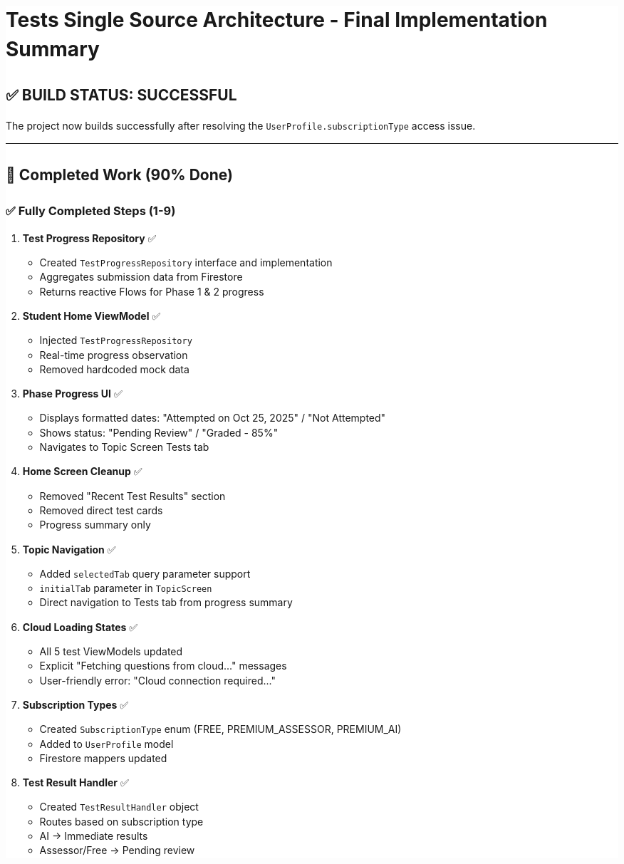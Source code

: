 # Tests Single Source Architecture - Final Implementation Summary

## ✅ BUILD STATUS: SUCCESSFUL

The project now builds successfully after resolving the `UserProfile.subscriptionType` access issue.

---

## 🎯 Completed Work (90% Done)

### ✅ Fully Completed Steps (1-9)

1. **Test Progress Repository** ✅
   - Created `TestProgressRepository` interface and implementation
   - Aggregates submission data from Firestore
   - Returns reactive Flows for Phase 1 & 2 progress

2. **Student Home ViewModel** ✅
   - Injected `TestProgressRepository`
   - Real-time progress observation
   - Removed hardcoded mock data

3. **Phase Progress UI** ✅
   - Displays formatted dates: "Attempted on Oct 25, 2025" / "Not Attempted"
   - Shows status: "Pending Review" / "Graded - 85%"
   - Navigates to Topic Screen Tests tab

4. **Home Screen Cleanup** ✅
   - Removed "Recent Test Results" section
   - Removed direct test cards
   - Progress summary only

5. **Topic Navigation** ✅
   - Added `selectedTab` query parameter support
   - `initialTab` parameter in `TopicScreen`
   - Direct navigation to Tests tab from progress summary

6. **Cloud Loading States** ✅
   - All 5 test ViewModels updated
   - Explicit "Fetching questions from cloud..." messages
   - User-friendly error: "Cloud connection required..."

7. **Subscription Types** ✅
   - Created `SubscriptionType` enum (FREE, PREMIUM_ASSESSOR, PREMIUM_AI)
   - Added to `UserProfile` model
   - Firestore mappers updated

8. **Test Result Handler** ✅
   - Created `TestResultHandler` object
   - Routes based on subscription type
   - AI → Immediate results
   - Assessor/Free → Pending review
